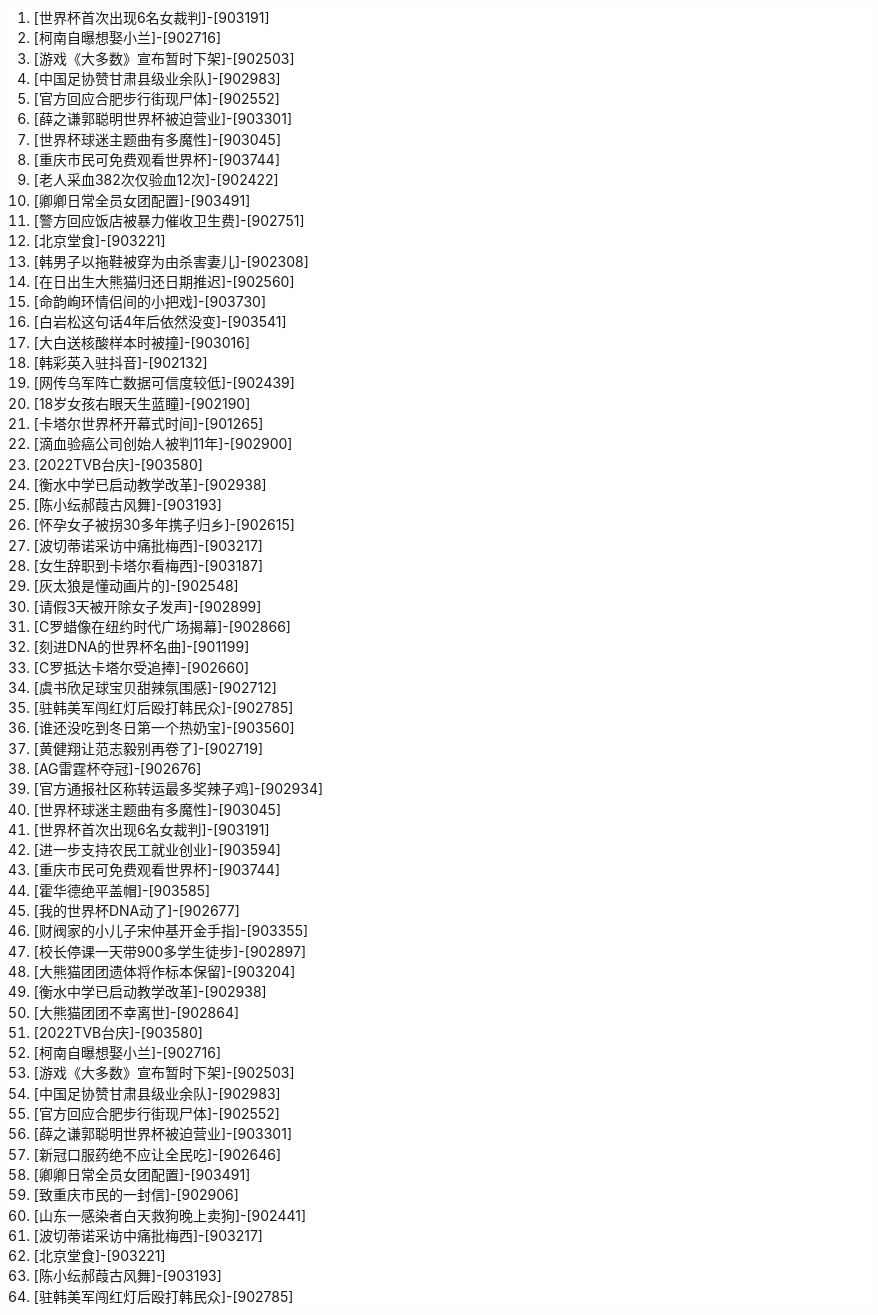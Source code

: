 1. [世界杯首次出现6名女裁判]-[903191]
1. [柯南自曝想娶小兰]-[902716]
1. [游戏《大多数》宣布暂时下架]-[902503]
1. [中国足协赞甘肃县级业余队]-[902983]
1. [官方回应合肥步行街现尸体]-[902552]
1. [薛之谦郭聪明世界杯被迫营业]-[903301]
1. [世界杯球迷主题曲有多魔性]-[903045]
1. [重庆市民可免费观看世界杯]-[903744]
1. [老人采血382次仅验血12次]-[902422]
1. [卿卿日常全员女团配置]-[903491]
1. [警方回应饭店被暴力催收卫生费]-[902751]
1. [北京堂食]-[903221]
1. [韩男子以拖鞋被穿为由杀害妻儿]-[902308]
1. [在日出生大熊猫归还日期推迟]-[902560]
1. [命韵峋环情侣间的小把戏]-[903730]
1. [白岩松这句话4年后依然没变]-[903541]
1. [大白送核酸样本时被撞]-[903016]
1. [韩彩英入驻抖音]-[902132]
1. [网传乌军阵亡数据可信度较低]-[902439]
1. [18岁女孩右眼天生蓝瞳]-[902190]
1. [卡塔尔世界杯开幕式时间]-[901265]
1. [滴血验癌公司创始人被判11年]-[902900]
1. [2022TVB台庆]-[903580]
1. [衡水中学已启动教学改革]-[902938]
1. [陈小纭郝葭古风舞]-[903193]
1. [怀孕女子被拐30多年携子归乡]-[902615]
1. [波切蒂诺采访中痛批梅西]-[903217]
1. [女生辞职到卡塔尔看梅西]-[903187]
1. [灰太狼是懂动画片的]-[902548]
1. [请假3天被开除女子发声]-[902899]
1. [C罗蜡像在纽约时代广场揭幕]-[902866]
1. [刻进DNA的世界杯名曲]-[901199]
1. [C罗抵达卡塔尔受追捧]-[902660]
1. [虞书欣足球宝贝甜辣氛围感]-[902712]
1. [驻韩美军闯红灯后殴打韩民众]-[902785]
1. [谁还没吃到冬日第一个热奶宝]-[903560]
1. [黄健翔让范志毅别再卷了]-[902719]
1. [AG雷霆杯夺冠]-[902676]
1. [官方通报社区称转运最多奖辣子鸡]-[902934]
1. [世界杯球迷主题曲有多魔性]-[903045]
1. [世界杯首次出现6名女裁判]-[903191]
1. [进一步支持农民工就业创业]-[903594]
1. [重庆市民可免费观看世界杯]-[903744]
1. [霍华德绝平盖帽]-[903585]
1. [我的世界杯DNA动了]-[902677]
1. [财阀家的小儿子宋仲基开金手指]-[903355]
1. [校长停课一天带900多学生徒步]-[902897]
1. [大熊猫团团遗体将作标本保留]-[903204]
1. [衡水中学已启动教学改革]-[902938]
1. [大熊猫团团不幸离世]-[902864]
1. [2022TVB台庆]-[903580]
1. [柯南自曝想娶小兰]-[902716]
1. [游戏《大多数》宣布暂时下架]-[902503]
1. [中国足协赞甘肃县级业余队]-[902983]
1. [官方回应合肥步行街现尸体]-[902552]
1. [薛之谦郭聪明世界杯被迫营业]-[903301]
1. [新冠口服药绝不应让全民吃]-[902646]
1. [卿卿日常全员女团配置]-[903491]
1. [致重庆市民的一封信]-[902906]
1. [山东一感染者白天救狗晚上卖狗]-[902441]
1. [波切蒂诺采访中痛批梅西]-[903217]
1. [北京堂食]-[903221]
1. [陈小纭郝葭古风舞]-[903193]
1. [驻韩美军闯红灯后殴打韩民众]-[902785]